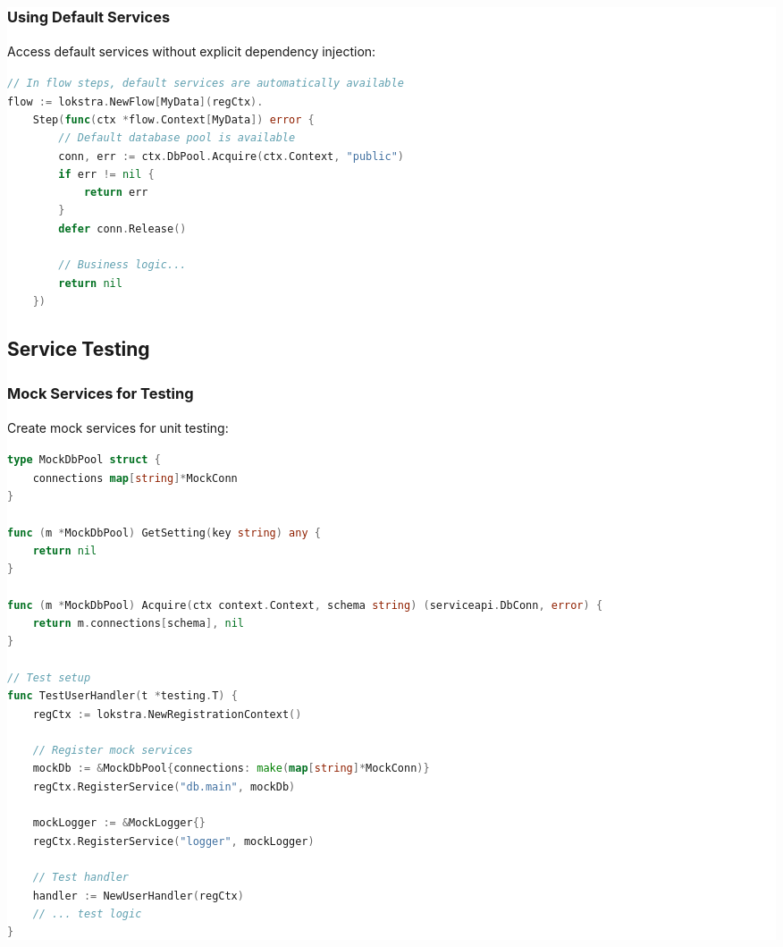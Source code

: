 ### Using Default Services

Access default services without explicit dependency injection:

```go
// In flow steps, default services are automatically available
flow := lokstra.NewFlow[MyData](regCtx).
    Step(func(ctx *flow.Context[MyData]) error {
        // Default database pool is available
        conn, err := ctx.DbPool.Acquire(ctx.Context, "public")
        if err != nil {
            return err
        }
        defer conn.Release()
        
        // Business logic...
        return nil
    })
```

## Service Testing

### Mock Services for Testing

Create mock services for unit testing:

```go
type MockDbPool struct {
    connections map[string]*MockConn
}

func (m *MockDbPool) GetSetting(key string) any {
    return nil
}

func (m *MockDbPool) Acquire(ctx context.Context, schema string) (serviceapi.DbConn, error) {
    return m.connections[schema], nil
}

// Test setup
func TestUserHandler(t *testing.T) {
    regCtx := lokstra.NewRegistrationContext()
    
    // Register mock services
    mockDb := &MockDbPool{connections: make(map[string]*MockConn)}
    regCtx.RegisterService("db.main", mockDb)
    
    mockLogger := &MockLogger{}
    regCtx.RegisterService("logger", mockLogger)
    
    // Test handler
    handler := NewUserHandler(regCtx)
    // ... test logic
}
```
